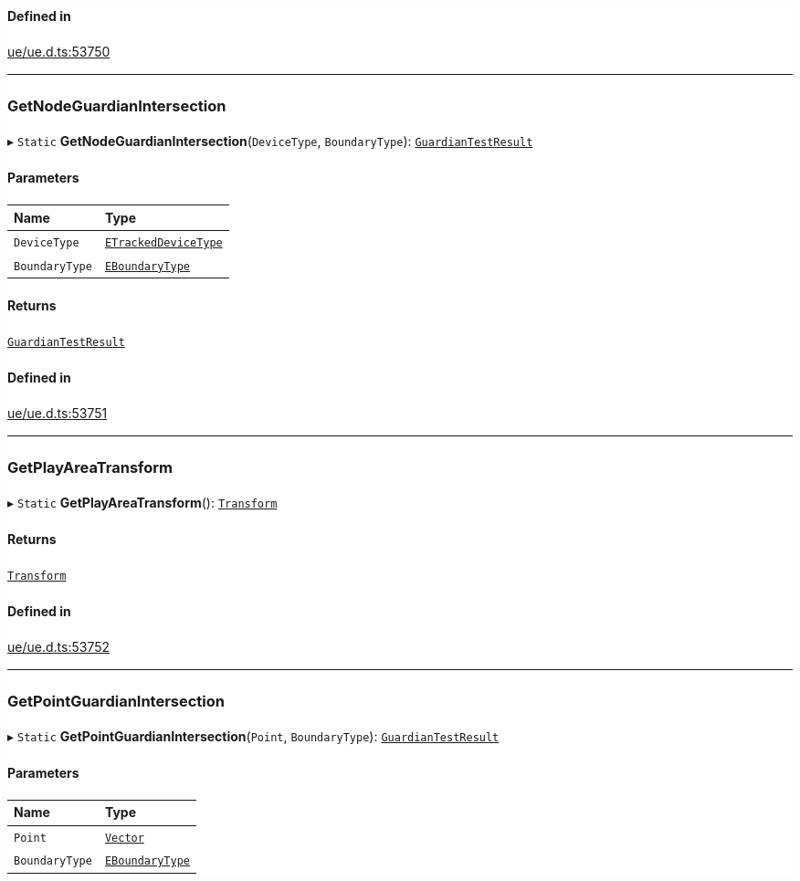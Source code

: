 #### Defined in

[ue/ue.d.ts:53750](https://github.com/YugMetaverse/yug_typings/blob/b7d9b19/ue/ue.d.ts#L53750)

___

### GetNodeGuardianIntersection

▸ `Static` **GetNodeGuardianIntersection**(`DeviceType`, `BoundaryType`): [`GuardianTestResult`](ue_ue.GuardianTestResult.md)

#### Parameters

| Name | Type |
| :------ | :------ |
| `DeviceType` | [`ETrackedDeviceType`](../enums/ue_ue.ETrackedDeviceType.md) |
| `BoundaryType` | [`EBoundaryType`](../enums/ue_ue.EBoundaryType.md) |

#### Returns

[`GuardianTestResult`](ue_ue.GuardianTestResult.md)

#### Defined in

[ue/ue.d.ts:53751](https://github.com/YugMetaverse/yug_typings/blob/b7d9b19/ue/ue.d.ts#L53751)

___

### GetPlayAreaTransform

▸ `Static` **GetPlayAreaTransform**(): [`Transform`](ue_ue_s.Transform.md)

#### Returns

[`Transform`](ue_ue_s.Transform.md)

#### Defined in

[ue/ue.d.ts:53752](https://github.com/YugMetaverse/yug_typings/blob/b7d9b19/ue/ue.d.ts#L53752)

___

### GetPointGuardianIntersection

▸ `Static` **GetPointGuardianIntersection**(`Point`, `BoundaryType`): [`GuardianTestResult`](ue_ue.GuardianTestResult.md)

#### Parameters

| Name | Type |
| :------ | :------ |
| `Point` | [`Vector`](ue_ue_s.Vector.md) |
| `BoundaryType` | [`EBoundaryType`](../enums/ue_ue.EBoundaryType.md) |
